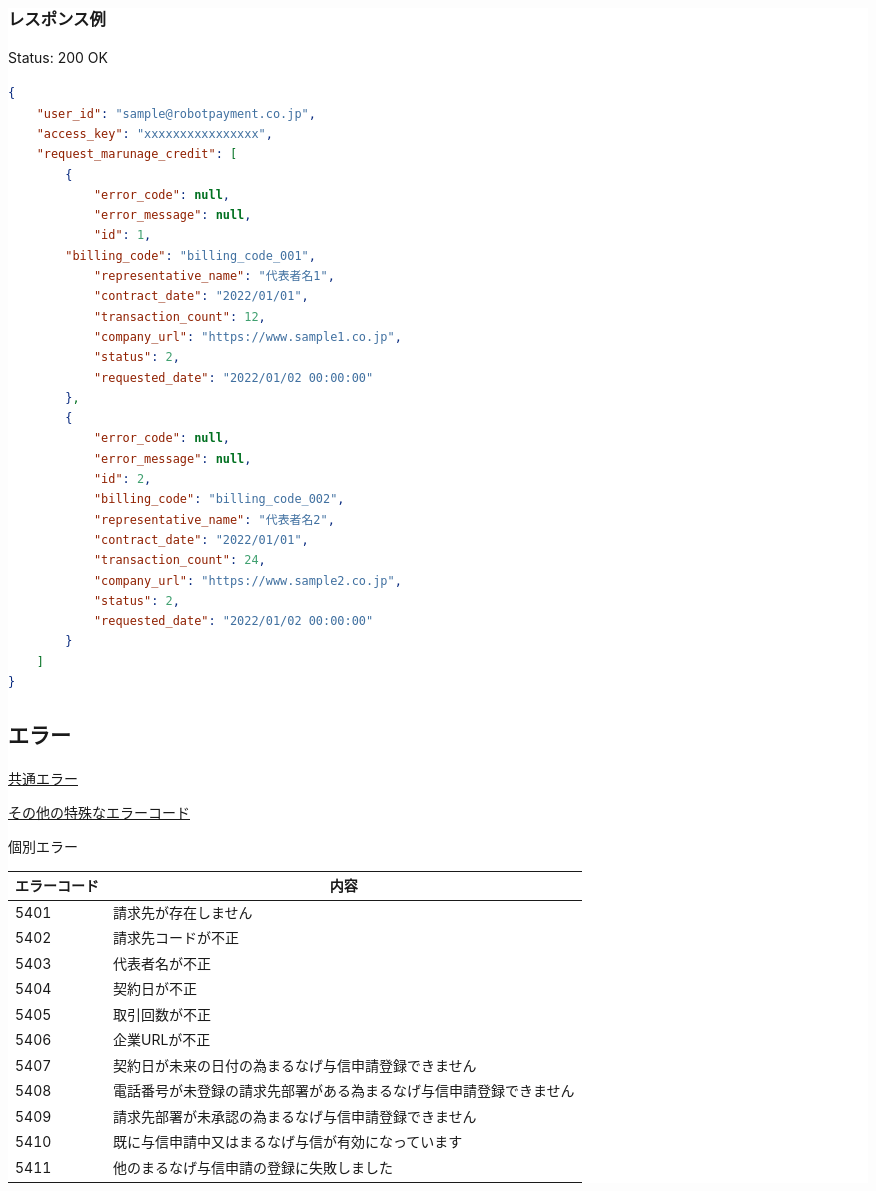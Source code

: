 ### レスポンス例

Status: 200 OK

```json
{
    "user_id": "sample@robotpayment.co.jp",
    "access_key": "xxxxxxxxxxxxxxxx",
    "request_marunage_credit": [
        {
            "error_code": null,
            "error_message": null,
            "id": 1,
	    "billing_code": "billing_code_001",
            "representative_name": "代表者名1",
            "contract_date": "2022/01/01",
            "transaction_count": 12,
            "company_url": "https://www.sample1.co.jp",
            "status": 2,
            "requested_date": "2022/01/02 00:00:00"
        },
        {
            "error_code": null,
            "error_message": null,
            "id": 2,
            "billing_code": "billing_code_002",
            "representative_name": "代表者名2",
            "contract_date": "2022/01/01",
            "transaction_count": 24,
            "company_url": "https://www.sample2.co.jp",
            "status": 2,
            "requested_date": "2022/01/02 00:00:00"
        }
    ]
}
```

## エラー

[共通エラー](../../index.md#共通エラー)

[その他の特殊なエラーコード](../../index.md#その他の特殊なエラーコード)

個別エラー

| エラーコード | 内容                                                           |
| ------------ | ------------------------------------------------------------ |
| 5401         | 請求先が存在しません                                           |
| 5402         | 請求先コードが不正                                             |
| 5403         | 代表者名が不正                                                |
| 5404         | 契約日が不正                                                  |
| 5405         | 取引回数が不正                                                |
| 5406         | 企業URLが不正                                                 |
| 5407         | 契約日が未来の日付の為まるなげ与信申請登録できません              |
| 5408         | 電話番号が未登録の請求先部署がある為まるなげ与信申請登録できません |
| 5409         | 請求先部署が未承認の為まるなげ与信申請登録できません              |
| 5410         | 既に与信申請中又はまるなげ与信が有効になっています                |
| 5411         | 他のまるなげ与信申請の登録に失敗しました                         |